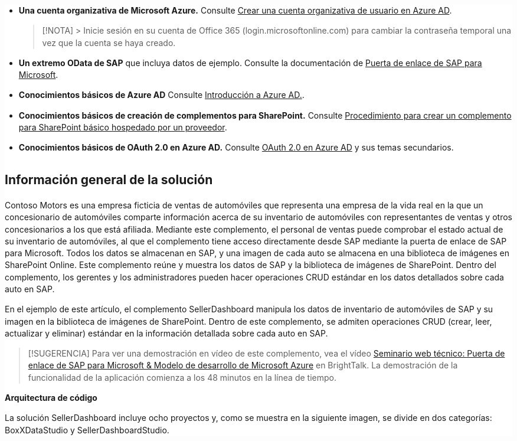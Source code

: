   
- **Una cuenta organizativa de Microsoft Azure.** Consulte [Crear una cuenta organizativa de usuario en Azure AD](http://go.microsoft.com/fwlink/?LinkID=512580).
    
    > [!NOTA]
      > Inicie sesión en su cuenta de Office 365 (login.microsoftonline.com) para cambiar la contraseña temporal una vez que la cuenta se haya creado. 
- **Un extremo OData de SAP** que incluya datos de ejemplo. Consulte la documentación de [Puerta de enlace de SAP para Microsoft](http://go.microsoft.com/fwlink/?LinkId=507635).
    
  
- **Conocimientos básicos de Azure AD** Consulte [Introducción a Azure AD.](http://msdn.microsoft.com/es-es/library/azure/dn655157.aspx).
    
  
- **Conocimientos básicos de creación de complementos para SharePoint.** Consulte [Procedimiento para crear un complemento para SharePoint básico hospedado por un proveedor](http://msdn.microsoft.com/es-es/library/office/fp142381%28v=office.15%29.aspx).
    
  
- **Conocimientos básicos de OAuth 2.0 en Azure AD.** Consulte [OAuth 2.0 en Azure AD](http://msdn.microsoft.com/es-es/library/azure/dn645545.aspx) y sus temas secundarios.
    
  

## Información general de la solución

Contoso Motors es una empresa ficticia de ventas de automóviles que representa una empresa de la vida real en la que un concesionario de automóviles comparte información acerca de su inventario de automóviles con representantes de ventas y otros concesionarios a los que está afiliada. Mediante este complemento, el personal de ventas puede comprobar el estado actual de su inventario de automóviles, al que el complemento tiene acceso directamente desde SAP mediante la puerta de enlace de SAP para Microsoft. Todos los datos se almacenan en SAP, y una imagen de cada auto se almacena en una biblioteca de imágenes en SharePoint Online. Este complemento reúne y muestra los datos de SAP y la biblioteca de imágenes de SharePoint. Dentro del complemento, los gerentes y los administradores pueden hacer operaciones CRUD estándar en los datos detallados sobre cada auto en SAP.
  
    
    
En el ejemplo de este artículo, el complemento SellerDashboard manipula los datos de inventario de automóviles de SAP y su imagen en la biblioteca de imágenes de SharePoint. Dentro de este complemento, se admiten operaciones CRUD (crear, leer, actualizar y eliminar) estándar en la información detallada sobre cada auto en SAP.
  
    
    

> [!SUGERENCIA]
> Para ver una demostración en vídeo de este complemento, vea el vídeo  [Seminario web técnico: Puerta de enlace de SAP para Microsoft &amp; Modelo de desarrollo de Microsoft Azure](http://go.microsoft.com/fwlink/?LinkId=517378) en BrightTalk. La demostración de la funcionalidad de la aplicación comienza a los 48 minutos en la línea de tiempo.
  
    
    

 **Arquitectura de código**
  
    
    
La solución SellerDashboard incluye ocho proyectos y, como se muestra en la siguiente imagen, se divide en dos categorías: BoxXDataStudio y SellerDashboardStudio.
  